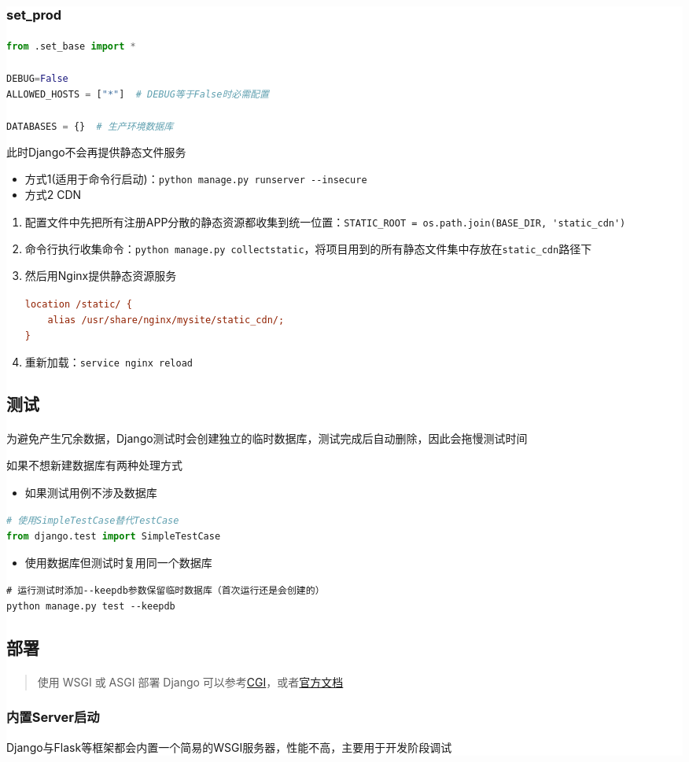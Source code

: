 ### set_prod

```python
from .set_base import *

DEBUG=False
ALLOWED_HOSTS = ["*"]  # DEBUG等于False时必需配置

DATABASES = {}  # 生产环境数据库
```

此时Django不会再提供静态文件服务

- 方式1(适用于命令行启动)：`python manage.py runserver --insecure`
- 方式2 CDN

1. 配置文件中先把所有注册APP分散的静态资源都收集到统一位置：`STATIC_ROOT = os.path.join(BASE_DIR, 'static_cdn')`
2. 命令行执行收集命令：`python manage.py collectstatic`，将项目用到的所有静态文件集中存放在`static_cdn`路径下
3. 然后用Nginx提供静态资源服务

    ```ini
    location /static/ {
        alias /usr/share/nginx/mysite/static_cdn/;
    }
    ```

4. 重新加载：`service nginx reload`

## 测试

为避免产生冗余数据，Django测试时会创建独立的临时数据库，测试完成后自动删除，因此会拖慢测试时间

如果不想新建数据库有两种处理方式

- 如果测试用例不涉及数据库

```python
# 使用SimpleTestCase替代TestCase
from django.test import SimpleTestCase
```

- 使用数据库但测试时复用同一个数据库

```shell
# 运行测试时添加--keepdb参数保留临时数据库（首次运行还是会创建的）
python manage.py test --keepdb
```

## 部署

> 使用 WSGI 或 ASGI 部署 Django 可以参考[CGI](cgi.md)，或者[官方文档](https://docs.djangoproject.com/zh-hans/4.0/howto/deployment/)

### 内置Server启动

Django与Flask等框架都会内置一个简易的WSGI服务器，性能不高，主要用于开发阶段调试
